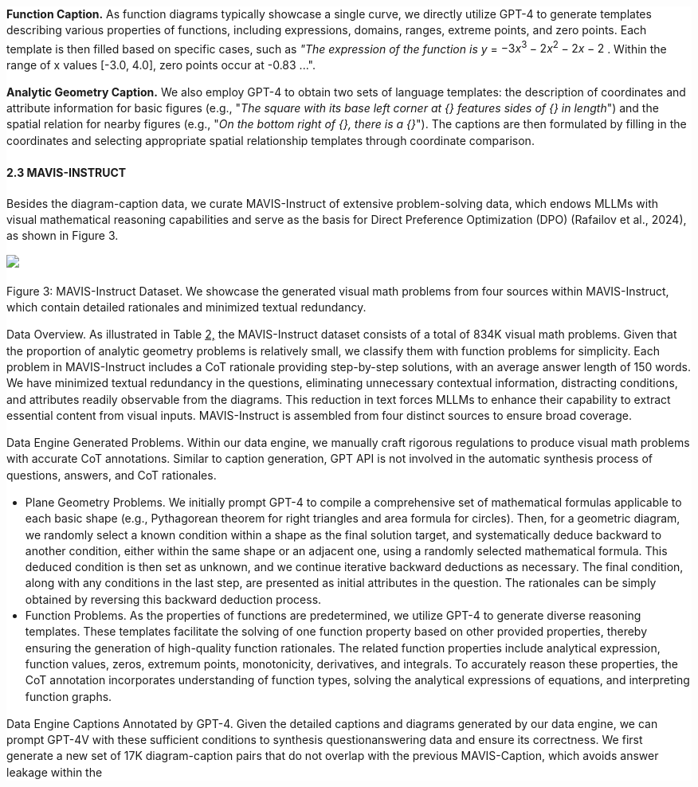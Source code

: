 **Function Caption.** As function diagrams typically showcase a single curve, we directly utilize GPT-4 to generate templates describing various properties of functions, including expressions, domains, ranges, extreme points, and zero points. Each template is then filled based on specific cases, such as *"The expression of the function is y* =  $-3x^3 - 2x^2 - 2x - 2$ . Within the range of x values [-3.0, 4.0], zero points occur at -0.83 ...".

**Analytic Geometry Caption.** We also employ GPT-4 to obtain two sets of language templates: the description of coordinates and attribute information for basic figures (e.g., "*The square with its base left corner at {} features sides of {} in length*") and the spatial relation for nearby figures (e.g., "*On the bottom right of {}, there is a {}*"). The captions are then formulated by filling in the coordinates and selecting appropriate spatial relationship templates through coordinate comparison.

#### <span id="page-4-1"></span>2.3 MAVIS-INSTRUCT

Besides the diagram-caption data, we curate MAVIS-Instruct of extensive problem-solving data, which endows MLLMs with visual mathematical reasoning capabilities and serve as the basis for Direct Preference Optimization (DPO) (Rafailov et al., 2024), as shown in Figure 3.

<span id="page-5-0"></span>![](_page_5_Figure_0.jpeg)

Figure 3: MAVIS-Instruct Dataset. We showcase the generated visual math problems from four sources within MAVIS-Instruct, which contain detailed rationales and minimized textual redundancy.

Data Overview. As illustrated in Table [2,](#page-3-1) the MAVIS-Instruct dataset consists of a total of 834K visual math problems. Given that the proportion of analytic geometry problems is relatively small, we classify them with function problems for simplicity. Each problem in MAVIS-Instruct includes a CoT rationale providing step-by-step solutions, with an average answer length of 150 words. We have minimized textual redundancy in the questions, eliminating unnecessary contextual information, distracting conditions, and attributes readily observable from the diagrams. This reduction in text forces MLLMs to enhance their capability to extract essential content from visual inputs. MAVIS-Instruct is assembled from four distinct sources to ensure broad coverage.

Data Engine Generated Problems. Within our data engine, we manually craft rigorous regulations to produce visual math problems with accurate CoT annotations. Similar to caption generation, GPT API is not involved in the automatic synthesis process of questions, answers, and CoT rationales.

- Plane Geometry Problems. We initially prompt GPT-4 to compile a comprehensive set of mathematical formulas applicable to each basic shape (e.g., Pythagorean theorem for right triangles and area formula for circles). Then, for a geometric diagram, we randomly select a known condition within a shape as the final solution target, and systematically deduce backward to another condition, either within the same shape or an adjacent one, using a randomly selected mathematical formula. This deduced condition is then set as unknown, and we continue iterative backward deductions as necessary. The final condition, along with any conditions in the last step, are presented as initial attributes in the question. The rationales can be simply obtained by reversing this backward deduction process.
- Function Problems. As the properties of functions are predetermined, we utilize GPT-4 to generate diverse reasoning templates. These templates facilitate the solving of one function property based on other provided properties, thereby ensuring the generation of high-quality function rationales. The related function properties include analytical expression, function values, zeros, extremum points, monotonicity, derivatives, and integrals. To accurately reason these properties, the CoT annotation incorporates understanding of function types, solving the analytical expressions of equations, and interpreting function graphs.

Data Engine Captions Annotated by GPT-4. Given the detailed captions and diagrams generated by our data engine, we can prompt GPT-4V with these sufficient conditions to synthesis questionanswering data and ensure its correctness. We first generate a new set of 17K diagram-caption pairs that do not overlap with the previous MAVIS-Caption, which avoids answer leakage within the
